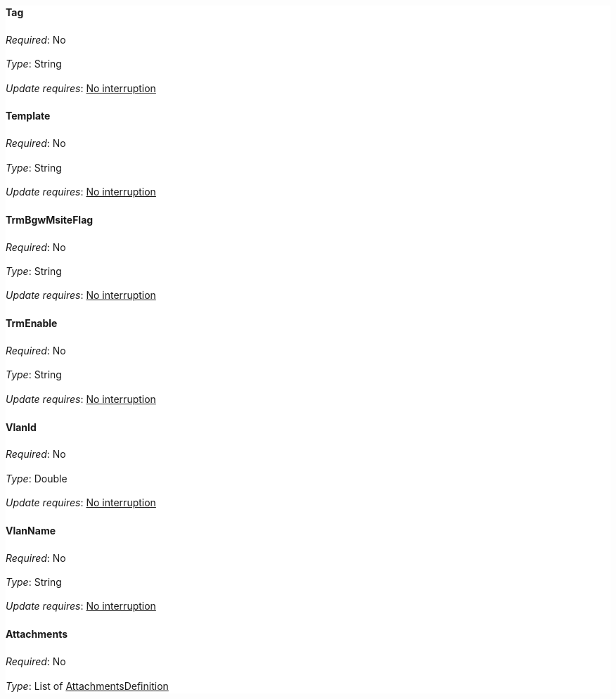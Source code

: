 #### Tag

_Required_: No

_Type_: String

_Update requires_: [No interruption](https://docs.aws.amazon.com/AWSCloudFormation/latest/UserGuide/using-cfn-updating-stacks-update-behaviors.html#update-no-interrupt)

#### Template

_Required_: No

_Type_: String

_Update requires_: [No interruption](https://docs.aws.amazon.com/AWSCloudFormation/latest/UserGuide/using-cfn-updating-stacks-update-behaviors.html#update-no-interrupt)

#### TrmBgwMsiteFlag

_Required_: No

_Type_: String

_Update requires_: [No interruption](https://docs.aws.amazon.com/AWSCloudFormation/latest/UserGuide/using-cfn-updating-stacks-update-behaviors.html#update-no-interrupt)

#### TrmEnable

_Required_: No

_Type_: String

_Update requires_: [No interruption](https://docs.aws.amazon.com/AWSCloudFormation/latest/UserGuide/using-cfn-updating-stacks-update-behaviors.html#update-no-interrupt)

#### VlanId

_Required_: No

_Type_: Double

_Update requires_: [No interruption](https://docs.aws.amazon.com/AWSCloudFormation/latest/UserGuide/using-cfn-updating-stacks-update-behaviors.html#update-no-interrupt)

#### VlanName

_Required_: No

_Type_: String

_Update requires_: [No interruption](https://docs.aws.amazon.com/AWSCloudFormation/latest/UserGuide/using-cfn-updating-stacks-update-behaviors.html#update-no-interrupt)

#### Attachments

_Required_: No

_Type_: List of <a href="attachmentsdefinition.md">AttachmentsDefinition</a>

